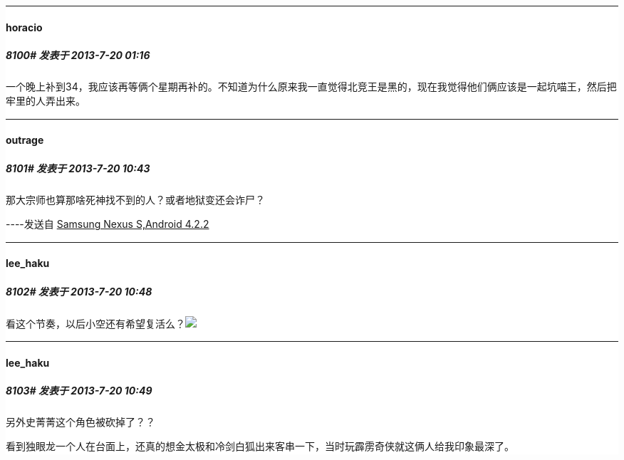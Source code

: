 





-----

####  horacio  
##### 8100#       发表于 2013-7-20 01:16




一个晚上补到34，我应该再等俩个星期再补的。不知道为什么原来我一直觉得北竞王是黑的，现在我觉得他们俩应该是一起坑喵王，然后把牢里的人弄出来。







-----

####  outrage  
##### 8101#       发表于 2013-7-20 10:43




那大宗师也算那啥死神找不到的人？或者地狱变还会诈尸？

----发送自 [Samsung Nexus S,Android 4.2.2](http://stage1.5j4m.com)







-----

####  lee_haku  
##### 8102#       发表于 2013-7-20 10:48




看这个节奏，以后小空还有希望复活么？<img src="https://static.saraba1st.com/image/smiley/face/136.gif" referrerpolicy="no-referrer">







-----

####  lee_haku  
##### 8103#       发表于 2013-7-20 10:49




另外史菁菁这个角色被砍掉了？？

看到独眼龙一个人在台面上，还真的想金太极和冷剑白狐出来客串一下，当时玩霹雳奇侠就这俩人给我印象最深了。


